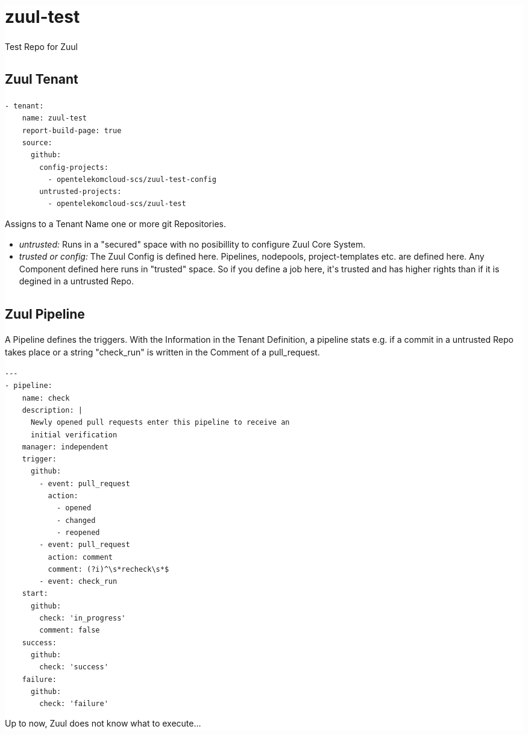 # zuul-test
Test Repo for Zuul

## Zuul Tenant
```
- tenant:
    name: zuul-test
    report-build-page: true
    source:
      github:
        config-projects:
          - opentelekomcloud-scs/zuul-test-config
        untrusted-projects:
          - opentelekomcloud-scs/zuul-test
```
Assigns to a Tenant Name one or more git Repositories. 
- *untrusted:* Runs in a "secured" space with no posibillity to configure Zuul Core System. 
- *trusted or config:* The Zuul Config is defined here. Pipelines, nodepools, project-templates etc. are defined here. Any Component defined here runs in "trusted" space. So if you define a job here, it's trusted and has higher rights than if it is degined in a untrusted Repo.

## Zuul Pipeline
A Pipeline defines the triggers. With the Information in the Tenant Definition, a pipeline stats e.g. if a commit in a untrusted Repo takes place or a string "check_run" is written in the Comment of a pull_request.   
```
---
- pipeline:
    name: check
    description: |
      Newly opened pull requests enter this pipeline to receive an
      initial verification
    manager: independent
    trigger:
      github:
        - event: pull_request
          action:
            - opened
            - changed
            - reopened
        - event: pull_request
          action: comment
          comment: (?i)^\s*recheck\s*$
        - event: check_run
    start:
      github:
        check: 'in_progress'
        comment: false
    success:
      github:
        check: 'success'
    failure:
      github:
        check: 'failure'
```
Up to now, Zuul does not know what to execute... 
